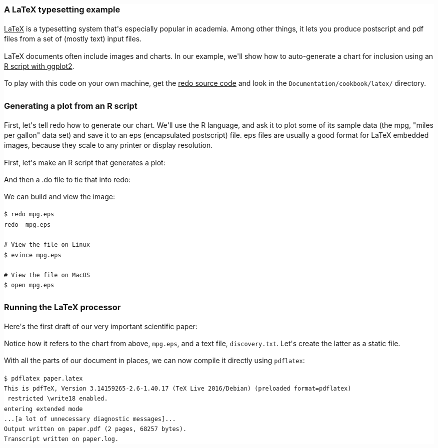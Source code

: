 ### A LaTeX typesetting example

[LaTeX](https://www.latex-project.org/) is a typesetting system that's
especially popular in academia.  Among other things, it lets you produce
postscript and pdf files from a set of (mostly text) input files.

LaTeX documents often include images and charts.  In our example, we'll show
how to auto-generate a chart for inclusion using an [R script with
ggplot2](https://ggplot2.tidyverse.org/).

To play with this code on your own machine, get the [redo
source code](https://github.com/apenwarr/redo) and look in the
`Documentation/cookbook/latex/` directory.


### Generating a plot from an R script

First, let's tell redo how to generate our chart.  We'll use
the R language, and ask it to plot some of its sample data (the mpg, "miles
per gallon" data set) and save it to an eps (encapsulated postscript) file. 
eps files are usually a good format for LaTeX embedded images, because they
scale to any printer or display resolution.

First, let's make an R script that generates a plot:
<pre><code lang='r' src='mpg.R'></code></pre>

And then a .do file to tie that into redo:
<pre><code lang='sh' src='mpg.eps.do'></code></pre>

We can build and view the image:
```shell
$ redo mpg.eps 
redo  mpg.eps

# View the file on Linux
$ evince mpg.eps

# View the file on MacOS
$ open mpg.eps
```


### Running the LaTeX processor

Here's the first draft of our very important scientific paper:
<pre><code lang='tex' src='paper.latex'></code></pre>

Notice how it refers to the chart from above, `mpg.eps`, and a text file,
`discovery.txt`.  Let's create the latter as a static file.
<pre><code lang='tex' src='discovery.txt'></code></pre>

With all the parts of our document in places, we can now compile it directly
using `pdflatex`:
```shell
$ pdflatex paper.latex 
This is pdfTeX, Version 3.14159265-2.6-1.40.17 (TeX Live 2016/Debian) (preloaded format=pdflatex)
 restricted \write18 enabled.
entering extended mode
...[a lot of unnecessary diagnostic messages]...
Output written on paper.pdf (2 pages, 68257 bytes).
Transcript written on paper.log.
```
